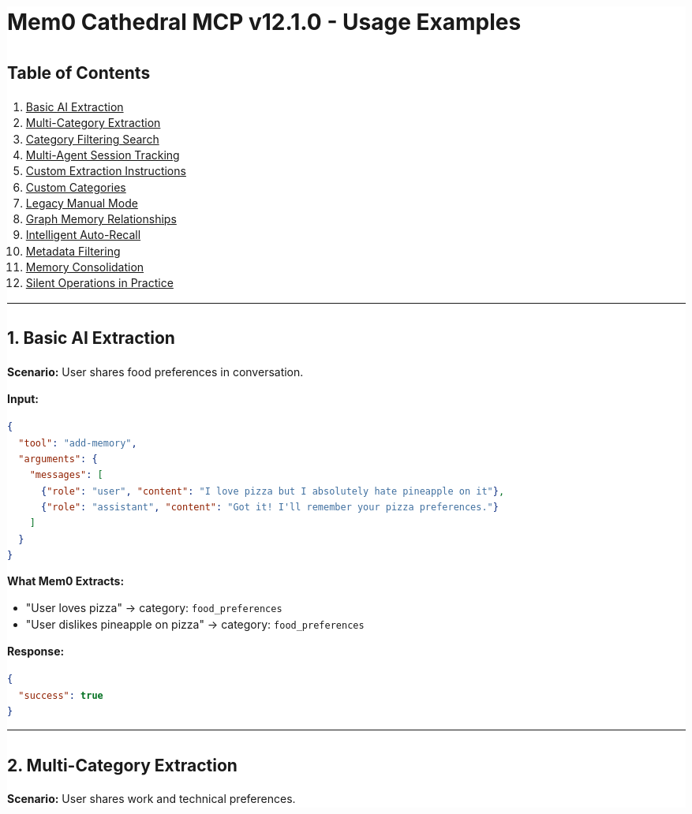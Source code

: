 # Mem0 Cathedral MCP v12.1.0 - Usage Examples

## Table of Contents

1. [Basic AI Extraction](#1-basic-ai-extraction)
2. [Multi-Category Extraction](#2-multi-category-extraction)
3. [Category Filtering Search](#3-category-filtering-search)
4. [Multi-Agent Session Tracking](#4-multi-agent-session-tracking)
5. [Custom Extraction Instructions](#5-custom-extraction-instructions)
6. [Custom Categories](#6-custom-categories)
7. [Legacy Manual Mode](#7-legacy-manual-mode)
8. [Graph Memory Relationships](#8-graph-memory-relationships)
9. [Intelligent Auto-Recall](#9-intelligent-auto-recall)
10. [Metadata Filtering](#10-metadata-filtering)
11. [Memory Consolidation](#11-memory-consolidation)
12. [Silent Operations in Practice](#12-silent-operations-in-practice)

---

## 1. Basic AI Extraction

**Scenario:** User shares food preferences in conversation.

**Input:**
```json
{
  "tool": "add-memory",
  "arguments": {
    "messages": [
      {"role": "user", "content": "I love pizza but I absolutely hate pineapple on it"},
      {"role": "assistant", "content": "Got it! I'll remember your pizza preferences."}
    ]
  }
}
```

**What Mem0 Extracts:**
- "User loves pizza" → category: `food_preferences`
- "User dislikes pineapple on pizza" → category: `food_preferences`

**Response:**
```json
{
  "success": true
}
```

---

## 2. Multi-Category Extraction

**Scenario:** User shares work and technical preferences.
